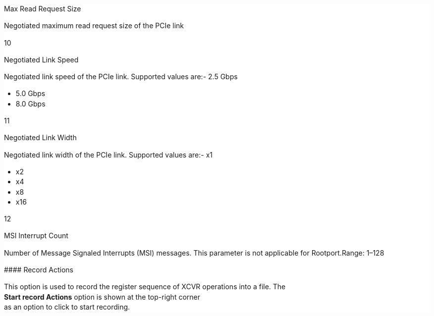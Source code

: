 Max Read Request Size

</td><td>

Negotiated maximum read request size of the PCIe link

</td></tr><tr><td>

10

</td><td>

Negotiated Link Speed

</td><td>

Negotiated link speed of the PCIe link. Supported values are:-   2.5 Gbps
-   5.0 Gbps
-   8.0 Gbps

</td></tr><tr><td>

11

</td><td>

Negotiated Link Width

</td><td>

Negotiated link width of the PCIe link. Supported values are:-   x1
-   x2
-   x4
-   x8
-   x16

</td></tr><tr><td>

12

</td><td>

MSI Interrupt Count

</td><td>

Number of Message Signaled Interrupts \(MSI\) messages. This parameter is not applicable for Rootport.Range: 1–128

</td></tr></tbody>
</table>#### Record Actions

This option is used to record the register sequence of XCVR operations into a file. The<br /> **Start record Actions** option is shown at the top-right corner<br /> as an option to click to start recording.

